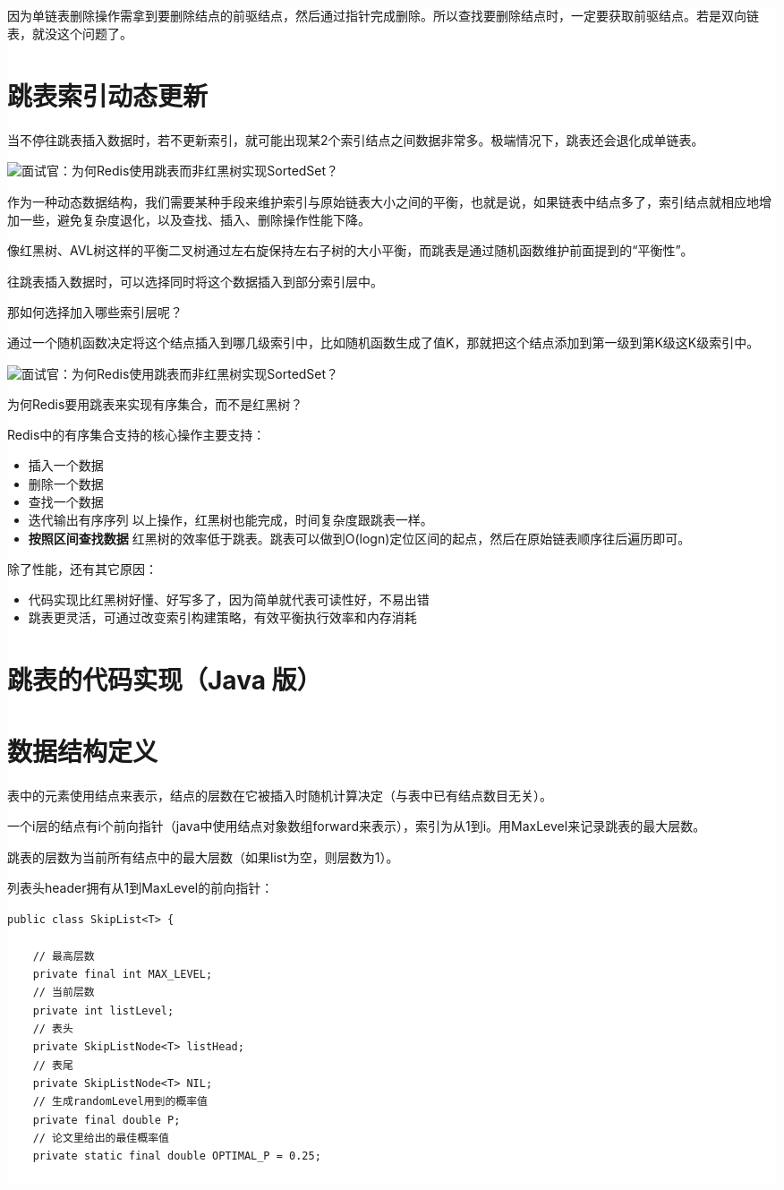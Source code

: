因为单链表删除操作需拿到要删除结点的前驱结点，然后通过指针完成删除。所以查找要删除结点时，一定要获取前驱结点。若是双向链表，就没这个问题了。

# 跳表索引动态更新

当不停往跳表插入数据时，若不更新索引，就可能出现某2个索引结点之间数据非常多。极端情况下，跳表还会退化成单链表。

![面试官：为何Redis使用跳表而非红黑树实现SortedSet？](https://p26.toutiaoimg.com/origin/pgc-image/88077415fc86490588079eecca6ed4ba?from=pc)



作为一种动态数据结构，我们需要某种手段来维护索引与原始链表大小之间的平衡，也就是说，如果链表中结点多了，索引结点就相应地增加一些，避免复杂度退化，以及查找、插入、删除操作性能下降。

像红黑树、AVL树这样的平衡二叉树通过左右旋保持左右子树的大小平衡，而跳表是通过随机函数维护前面提到的“平衡性”。

往跳表插入数据时，可以选择同时将这个数据插入到部分索引层中。

那如何选择加入哪些索引层呢？

通过一个随机函数决定将这个结点插入到哪几级索引中，比如随机函数生成了值K，那就把这个结点添加到第一级到第K级这K级索引中。

![面试官：为何Redis使用跳表而非红黑树实现SortedSet？](https://p26.toutiaoimg.com/origin/pgc-image/bbaee2191f2f4991a3852dc812600770?from=pc)



为何Redis要用跳表来实现有序集合，而不是红黑树？

Redis中的有序集合支持的核心操作主要支持：

- 插入一个数据
- 删除一个数据
- 查找一个数据
- 迭代输出有序序列
  以上操作，红黑树也能完成，时间复杂度跟跳表一样。
- **按照区间查找数据**
  红黑树的效率低于跳表。跳表可以做到O(logn)定位区间的起点，然后在原始链表顺序往后遍历即可。

除了性能，还有其它原因：

- 代码实现比红黑树好懂、好写多了，因为简单就代表可读性好，不易出错
- 跳表更灵活，可通过改变索引构建策略，有效平衡执行效率和内存消耗

# 跳表的代码实现（Java 版）

# 数据结构定义

表中的元素使用结点来表示，结点的层数在它被插入时随机计算决定（与表中已有结点数目无关）。

一个i层的结点有i个前向指针（java中使用结点对象数组forward来表示），索引为从1到i。用MaxLevel来记录跳表的最大层数。

跳表的层数为当前所有结点中的最大层数（如果list为空，则层数为1）。

列表头header拥有从1到MaxLevel的前向指针：

```
public class SkipList<T> {

    // 最高层数
    private final int MAX_LEVEL;
    // 当前层数
    private int listLevel;
    // 表头
    private SkipListNode<T> listHead;
    // 表尾
    private SkipListNode<T> NIL;
    // 生成randomLevel用到的概率值
    private final double P;
    // 论文里给出的最佳概率值
    private static final double OPTIMAL_P = 0.25;
    
```